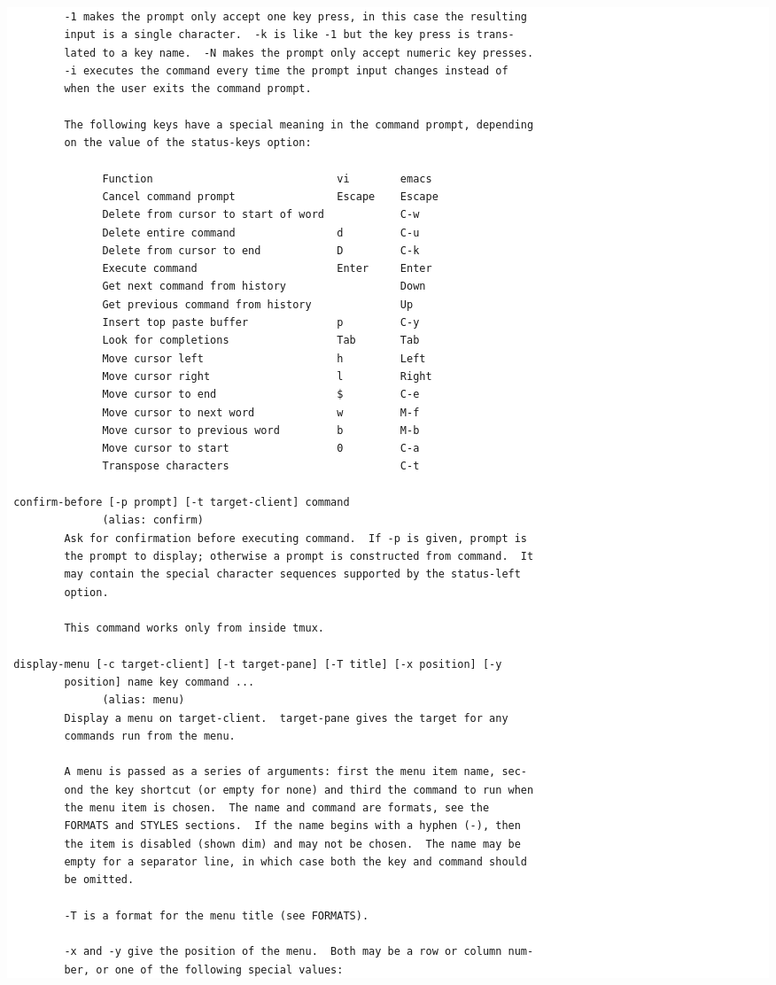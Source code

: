              -1 makes the prompt only accept one key press, in this case the resulting
             input is a single character.  -k is like -1 but the key press is trans‐
             lated to a key name.  -N makes the prompt only accept numeric key presses.
             -i executes the command every time the prompt input changes instead of
             when the user exits the command prompt.

             The following keys have a special meaning in the command prompt, depending
             on the value of the status-keys option:

                   Function                             vi        emacs
                   Cancel command prompt                Escape    Escape
                   Delete from cursor to start of word            C-w
                   Delete entire command                d         C-u
                   Delete from cursor to end            D         C-k
                   Execute command                      Enter     Enter
                   Get next command from history                  Down
                   Get previous command from history              Up
                   Insert top paste buffer              p         C-y
                   Look for completions                 Tab       Tab
                   Move cursor left                     h         Left
                   Move cursor right                    l         Right
                   Move cursor to end                   $         C-e
                   Move cursor to next word             w         M-f
                   Move cursor to previous word         b         M-b
                   Move cursor to start                 0         C-a
                   Transpose characters                           C-t

     confirm-before [-p prompt] [-t target-client] command
                   (alias: confirm)
             Ask for confirmation before executing command.  If -p is given, prompt is
             the prompt to display; otherwise a prompt is constructed from command.  It
             may contain the special character sequences supported by the status-left
             option.

             This command works only from inside tmux.

     display-menu [-c target-client] [-t target-pane] [-T title] [-x position] [-y
             position] name key command ...
                   (alias: menu)
             Display a menu on target-client.  target-pane gives the target for any
             commands run from the menu.

             A menu is passed as a series of arguments: first the menu item name, sec‐
             ond the key shortcut (or empty for none) and third the command to run when
             the menu item is chosen.  The name and command are formats, see the
             FORMATS and STYLES sections.  If the name begins with a hyphen (-), then
             the item is disabled (shown dim) and may not be chosen.  The name may be
             empty for a separator line, in which case both the key and command should
             be omitted.

             -T is a format for the menu title (see FORMATS).

             -x and -y give the position of the menu.  Both may be a row or column num‐
             ber, or one of the following special values:
